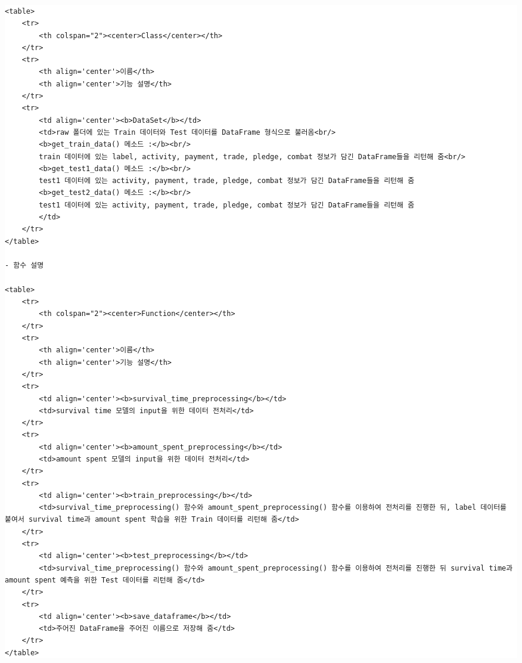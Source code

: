 	<table>
  		<tr>
  			<th colspan="2"><center>Class</center></th>
  		</tr>
  		<tr>
    		<th align='center'>이름</th>
    		<th align='center'>기능 설명</th>
  		</tr>
  		<tr>
  			<td align='center'><b>DataSet</b></td>
  			<td>raw 폴더에 있는 Train 데이터와 Test 데이터를 DataFrame 형식으로 불러옴<br/>
  			<b>get_train_data() 메소드 :</b><br/>
  			train 데이터에 있는 label, activity, payment, trade, pledge, combat 정보가 담긴 DataFrame들을 리턴해 줌<br/>
  			<b>get_test1_data() 메소드 :</b><br/>
  			test1 데이터에 있는 activity, payment, trade, pledge, combat 정보가 담긴 DataFrame들을 리턴해 줌
  			<b>get_test2_data() 메소드 :</b><br/>
  			test1 데이터에 있는 activity, payment, trade, pledge, combat 정보가 담긴 DataFrame들을 리턴해 줌
  			</td>
  		</tr>
	</table>
  
	- 함수 설명
  
	<table>
  		<tr>
  			<th colspan="2"><center>Function</center></th>
  		</tr>
  		<tr>
    		<th align='center'>이름</th>
    		<th align='center'>기능 설명</th>
  		</tr>
  		<tr>
  			<td align='center'><b>survival_time_preprocessing</b></td>
  			<td>survival time 모델의 input을 위한 데이터 전처리</td>
  		</tr>
  		<tr>
  			<td align='center'><b>amount_spent_preprocessing</b></td>
  			<td>amount spent 모델의 input을 위한 데이터 전처리</td>
  		</tr>
  		<tr>
  			<td align='center'><b>train_preprocessing</b></td>
  			<td>survival_time_preprocessing() 함수와 amount_spent_preprocessing() 함수를 이용하여 전처리를 진행한 뒤, label 데이터를 붙여서 survival time과 amount spent 학습을 위한 Train 데이터를 리턴해 줌</td>
  		</tr>
  		<tr>
  			<td align='center'><b>test_preprocessing</b></td>
  			<td>survival_time_preprocessing() 함수와 amount_spent_preprocessing() 함수를 이용하여 전처리를 진행한 뒤 survival time과 amount spent 예측을 위한 Test 데이터를 리턴해 줌</td>
  		</tr>
  		<tr>
  			<td align='center'><b>save_dataframe</b></td>
  			<td>주어진 DataFrame을 주어진 이름으로 저장해 줌</td>
  		</tr>
	</table>
  